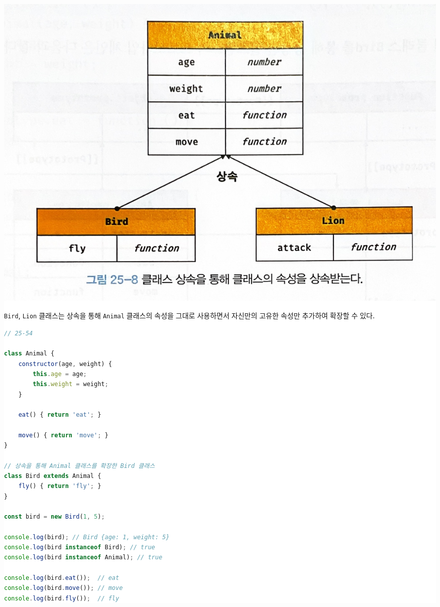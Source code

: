 ![25-08](../images/25-08.png)

`Bird`, `Lion` 클래스는 상속을 통해 `Animal` 클래스의 속성을 그대로 사용하면서 자신만의 고유한 속성만 추가하여 확장할 수 있다.

```js
// 25-54

class Animal {
    constructor(age, weight) {
        this.age = age;
        this.weight = weight;
    }

    eat() { return 'eat'; }

    move() { return 'move'; }
}

// 상속을 통해 Animal 클래스를 확장한 Bird 클래스
class Bird extends Animal {
    fly() { return 'fly'; }
}

const bird = new Bird(1, 5);

console.log(bird); // Bird {age: 1, weight: 5}
console.log(bird instanceof Bird); // true
console.log(bird instanceof Animal); // true

console.log(bird.eat());  // eat
console.log(bird.move()); // move
console.log(bird.fly());  // fly
```
